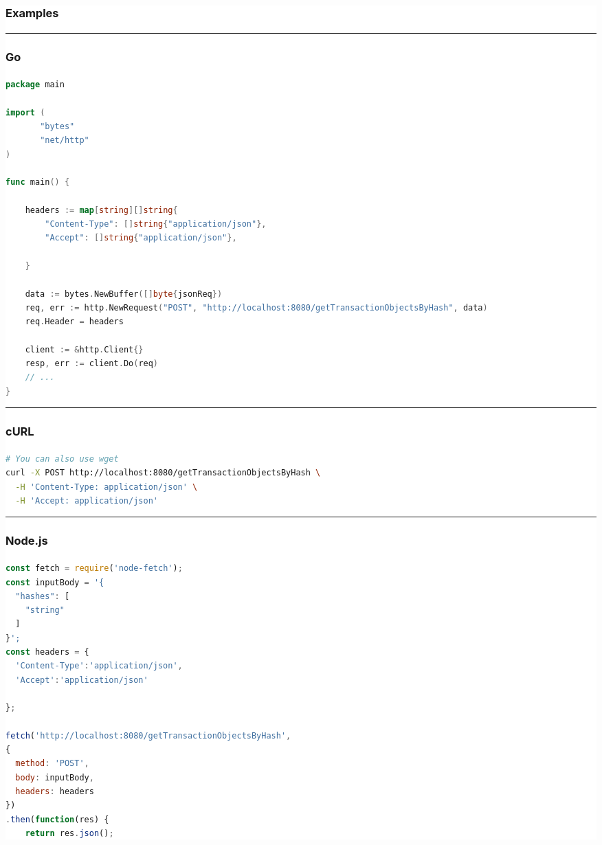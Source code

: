 ### Examples

--------------------
### Go
```go
package main

import (
       "bytes"
       "net/http"
)

func main() {

    headers := map[string][]string{
        "Content-Type": []string{"application/json"},
        "Accept": []string{"application/json"},
        
    }

    data := bytes.NewBuffer([]byte{jsonReq})
    req, err := http.NewRequest("POST", "http://localhost:8080/getTransactionObjectsByHash", data)
    req.Header = headers

    client := &http.Client{}
    resp, err := client.Do(req)
    // ...
}

```
---
### cURL
```bash
# You can also use wget
curl -X POST http://localhost:8080/getTransactionObjectsByHash \
  -H 'Content-Type: application/json' \
  -H 'Accept: application/json'

```
---
### Node.js
```js
const fetch = require('node-fetch');
const inputBody = '{
  "hashes": [
    "string"
  ]
}';
const headers = {
  'Content-Type':'application/json',
  'Accept':'application/json'

};

fetch('http://localhost:8080/getTransactionObjectsByHash',
{
  method: 'POST',
  body: inputBody,
  headers: headers
})
.then(function(res) {
    return res.json();
```